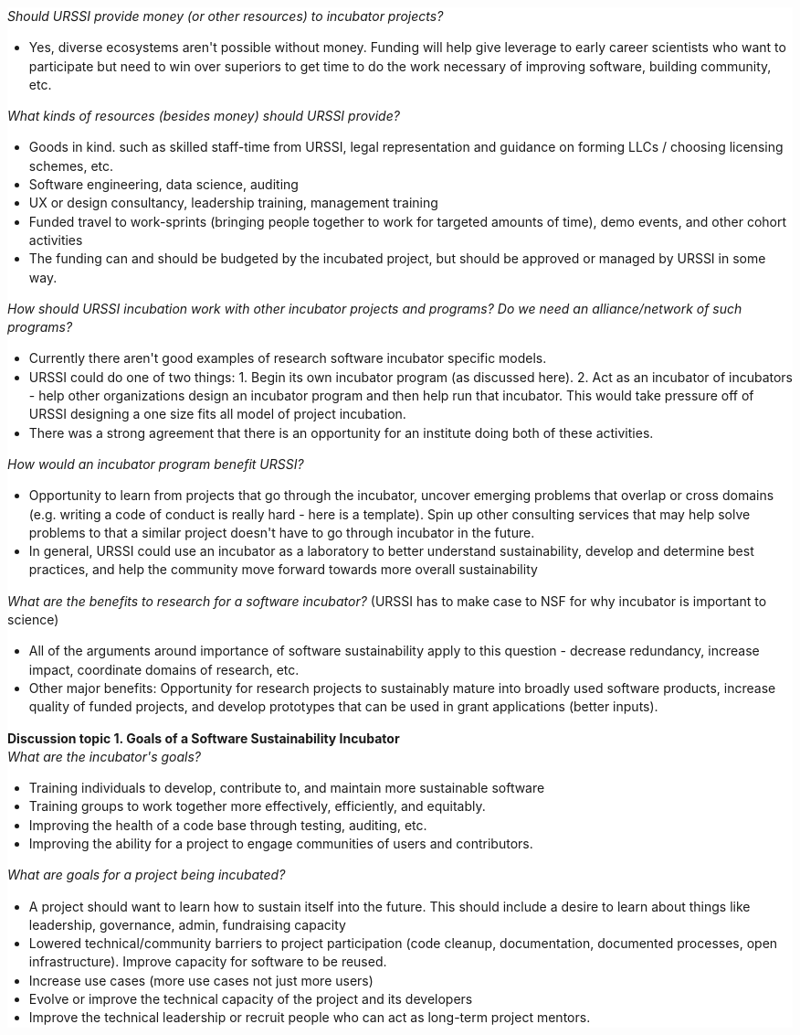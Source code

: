 *Should URSSI provide money (or other resources) to incubator projects?*  
- Yes, diverse ecosystems aren't possible without money. Funding will help give leverage to early career scientists who want to participate but need to win over superiors to get time to do the work necessary of improving software, building community, etc. 

*What kinds of resources (besides money) should URSSI provide?*
- Goods in kind. such as skilled staff-time from URSSI, legal representation and guidance on forming LLCs / choosing licensing schemes, etc.
- Software engineering, data science, auditing
- UX or design consultancy, leadership training, management training 
- Funded travel to work-sprints (bringing people together to work for targeted amounts of time), demo events, and other cohort activities
- The funding can and should be budgeted by the incubated project, but should be approved or managed by URSSI in some way. 

*How should URSSI incubation work with other incubator projects and programs? Do we need an alliance/network of such programs?*
- Currently there aren't good examples of research software incubator specific models. 
- URSSI could do one of two things: 1. Begin its own incubator program (as discussed here). 2. Act as an incubator of incubators  - help other organizations design an incubator program and then help run that incubator. This would take pressure off of URSSI designing a one size fits all model of project incubation.
- There was a strong agreement that there is an opportunity for an institute doing both of these activities. 

*How would an incubator program benefit URSSI?*
- Opportunity to learn from projects that go through the incubator, uncover emerging problems that overlap or cross domains (e.g. writing a code of conduct is really hard - here is a template). Spin up other consulting services that may help solve problems to that a similar project doesn't have to go through incubator in the future.  
- In general, URSSI could use an incubator as a laboratory to better understand sustainability, develop and determine best practices, and help the community move forward towards more overall sustainability

*What are the benefits to research for a software incubator?* (URSSI has to make case to NSF for why incubator is important to science)
- All of the arguments around importance of software sustainability apply to this question - decrease redundancy, increase impact, coordinate domains of research, etc. 
- Other major benefits: Opportunity for research projects to sustainably mature into broadly used software products, increase quality of funded projects, and develop prototypes that can be used in grant applications (better inputs). 

**Discussion topic 1. Goals of a Software Sustainability Incubator**      
*What are the incubator's goals?*
- Training individuals to develop, contribute to, and maintain more sustainable software
- Training groups to work together more effectively, efficiently, and equitably. 
- Improving the health of a code base through testing, auditing, etc. 
- Improving the ability for a project to engage communities of users and contributors. 

*What are goals for a project being incubated?* 
- A project should want to learn how to sustain itself into the future. This should include a desire to learn about things like leadership, governance, admin, fundraising capacity 
- Lowered technical/community barriers to project participation (code cleanup, documentation, documented processes, open infrastructure). Improve capacity for software to be reused. 
- Increase use cases (more use cases not just more users) 
- Evolve or improve the technical capacity of the project and its developers 
- Improve the technical leadership or recruit people who can act as long-term project mentors. 
